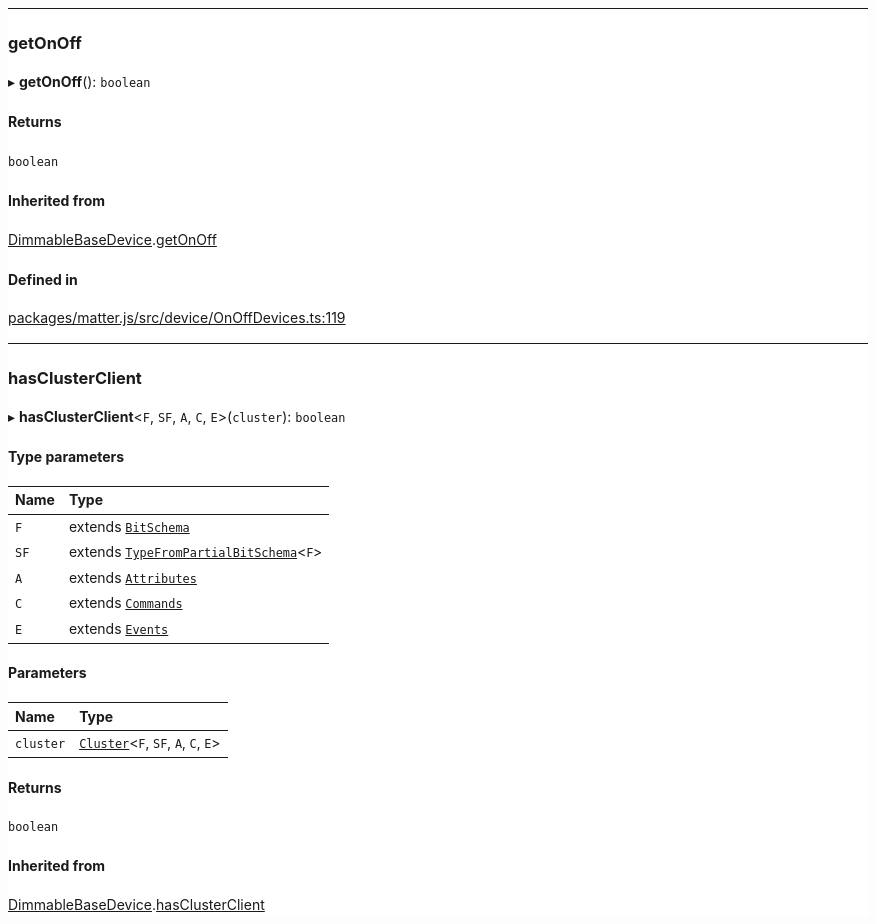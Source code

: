 ___

### getOnOff

▸ **getOnOff**(): `boolean`

#### Returns

`boolean`

#### Inherited from

[DimmableBaseDevice](device_export._internal_.DimmableBaseDevice.md).[getOnOff](device_export._internal_.DimmableBaseDevice.md#getonoff)

#### Defined in

[packages/matter.js/src/device/OnOffDevices.ts:119](https://github.com/project-chip/matter.js/blob/904d0c9b952b91f28a21803759c5e5c66ee4d272/packages/matter.js/src/device/OnOffDevices.ts#L119)

___

### hasClusterClient

▸ **hasClusterClient**\<`F`, `SF`, `A`, `C`, `E`\>(`cluster`): `boolean`

#### Type parameters

| Name | Type |
| :------ | :------ |
| `F` | extends [`BitSchema`](../modules/schema_export.md#bitschema) |
| `SF` | extends [`TypeFromPartialBitSchema`](../modules/schema_export.md#typefrompartialbitschema)\<`F`\> |
| `A` | extends [`Attributes`](../interfaces/cluster_export.Attributes.md) |
| `C` | extends [`Commands`](../interfaces/cluster_export.Commands.md) |
| `E` | extends [`Events`](../interfaces/cluster_export.Events.md) |

#### Parameters

| Name | Type |
| :------ | :------ |
| `cluster` | [`Cluster`](../interfaces/cluster_export.Cluster.md)\<`F`, `SF`, `A`, `C`, `E`\> |

#### Returns

`boolean`

#### Inherited from

[DimmableBaseDevice](device_export._internal_.DimmableBaseDevice.md).[hasClusterClient](device_export._internal_.DimmableBaseDevice.md#hasclusterclient)
